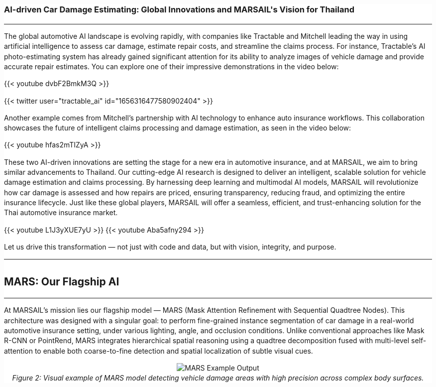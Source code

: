### AI-driven Car Damage Estimating: Global Innovations and MARSAIL's Vision for Thailand

---

The global automotive AI landscape is evolving rapidly, with companies like Tractable and Mitchell leading the way in using artificial intelligence to assess car damage, estimate repair costs, and streamline the claims process. For instance, Tractable’s AI photo-estimating system has already gained significant attention for its ability to analyze images of vehicle damage and provide accurate repair estimates. You can explore one of their impressive demonstrations in the video below:

{{< youtube dvbF2BmkM3Q >}}

{{< twitter user="tractable_ai" id="1656316477580902404" >}}

Another example comes from Mitchell’s partnership with AI technology to enhance auto insurance workflows. This collaboration showcases the future of intelligent claims processing and damage estimation, as seen in the video below:

{{< youtube hfas2mTIZyA >}}

These two AI-driven innovations are setting the stage for a new era in automotive insurance, and at MARSAIL, we aim to bring similar advancements to Thailand. Our cutting-edge AI research is designed to deliver an intelligent, scalable solution for vehicle damage estimation and claims processing. By harnessing deep learning and multimodal AI models, MARSAIL will revolutionize how car damage is assessed and how repairs are priced, ensuring transparency, reducing fraud, and optimizing the entire insurance lifecycle. Just like these global players, MARSAIL will offer a seamless, efficient, and trust-enhancing solution for the Thai automotive insurance market.

{{< youtube L1J3yXUE7yU >}}
{{< youtube Aba5afny294 >}}

Let us drive this transformation — not just with code and data, but with vision, integrity, and purpose.

---

## MARS: Our Flagship AI

---

At MARSAIL’s mission lies our flagship model — MARS (Mask Attention Refinement with Sequential Quadtree Nodes). This architecture was designed with a singular goal: to perform fine-grained instance segmentation of car damage in a real-world automotive insurance setting, under various lighting, angle, and occlusion conditions. Unlike conventional approaches like Mask R-CNN or PointRend, MARS integrates hierarchical spatial reasoning using a quadtree decomposition fused with multi-level self-attention to enable both coarse-to-fine detection and spatial localization of subtle visual cues.


<div style="text-align: center;">
  <img src="https://kaopanboonyuen.github.io/MARS/img/MARS_003.png" alt="MARS Example Output">
  <p style="font-style: italic; margin-top: 0px;">Figure 2: Visual example of MARS model detecting vehicle damage areas with high precision across complex body surfaces.
</div>
